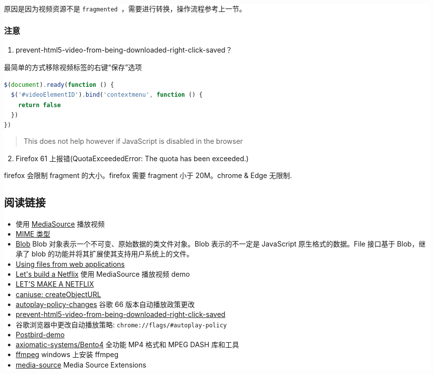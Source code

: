 原因是因为视频资源不是 `fragmented `，需要进行转换，操作流程参考上一节。

### 注意

1. prevent-html5-video-from-being-downloaded-right-click-saved？

最简单的方式移除视频标签的右键“保存”选项

```js
$(document).ready(function () {
  $('#videoElementID').bind('contextmenu', function () {
    return false
  })
})
```

> This does not help however if JavaScript is disabled in the browser

2. Firefox 61 上报错(QuotaExceededError: The quota has been exceeded.)

firefox 会限制 fragment 的大小。firefox 需要 fragment 小于 20M。chrome & Edge 无限制.

## 阅读链接

- 使用 [MediaSource](https://developer.mozilla.org/zh-CN/docs/Web/API/MediaSource) 播放视频
- [MIME 类型](https://developer.mozilla.org/zh-CN/docs/Web/HTTP/Basics_of_HTTP/MIME_types)
- [Blob](https://developer.mozilla.org/zh-CN/docs/Web/API/Blob) Blob 对象表示一个不可变、原始数据的类文件对象。Blob 表示的不一定是 JavaScript 原生格式的数据。File 接口基于 Blob，继承了 blob 的功能并将其扩展使其支持用户系统上的文件。
- [Using files from web applications](https://developer.mozilla.org/zh-CN/docs/Web/API/File/Using_files_from_web_applications)
- [Let's build a Netflix](https://github.com/nickdesaulniers/netfix) 使用 MediaSource 播放视频 demo
- [LET'S MAKE A NETFLIX](http://nickdesaulniers.github.io/netfix/#/)
- [caniuse: createObjectURL](https://caniuse.com/#search=createObjectURL)
- [autoplay-policy-changes](https://developers.google.com/web/updates/2017/09/autoplay-policy-changes) 谷歌 66 版本自动播放政策更改
- [prevent-html5-video-from-being-downloaded-right-click-saved](https://stackoverflow.com/questions/9756837/prevent-html5-video-from-being-downloaded-right-click-saved)
- 谷歌浏览器中更改自动播放策略: `chrome://flags/#autoplay-policy`
- [Postbird-demo](http://postbird.gitee.io/postbirdmp4toblob/)
- [axiomatic-systems/Bento4](https://github.com/axiomatic-systems/Bento4) 全功能 MP4 格式和 MPEG DASH 库和工具
- [ffmpeg](https://chocolatey.org/packages?q=ffmpeg) windows 上安装 ffmpeg
- [media-source](https://www.w3.org/TR/media-source/) Media Source Extensions
